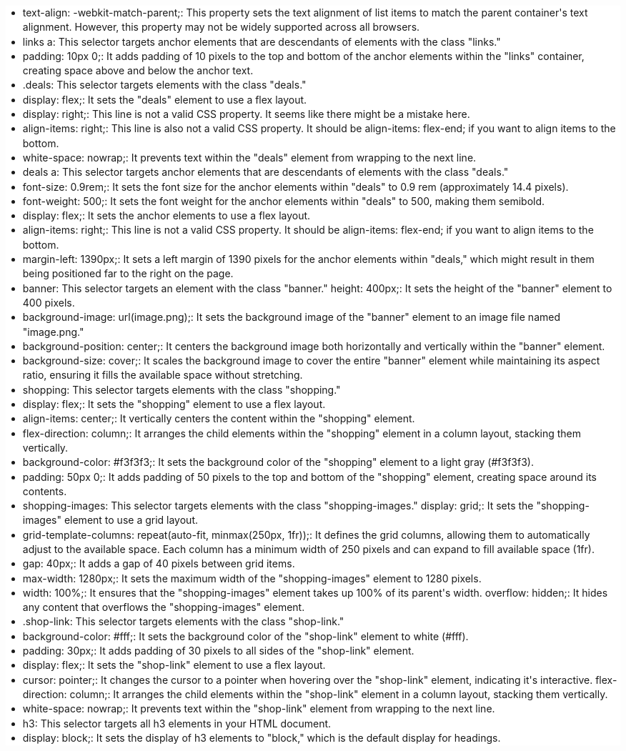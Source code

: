 * text-align: -webkit-match-parent;: This property sets the text alignment of list items to match the parent container's text alignment. However, this property may not be widely supported across all browsers.
* links a: This selector targets anchor elements that are descendants of elements with the class "links."
* padding: 10px 0;: It adds padding of 10 pixels to the top and bottom of the anchor elements within the "links" container, creating space above and below the anchor text.
* .deals: This selector targets elements with the class "deals."
* display: flex;: It sets the "deals" element to use a flex layout.
* display: right;: This line is not a valid CSS property. It seems like there might be a mistake here.
* align-items: right;: This line is also not a valid CSS property. It should be align-items: flex-end; if you want to align items to the bottom.
* white-space: nowrap;: It prevents text within the "deals" element from wrapping to the next line.
* deals a: This selector targets anchor elements that are descendants of elements with the class "deals."
* font-size: 0.9rem;: It sets the font size for the anchor elements within "deals" to 0.9 rem (approximately 14.4 pixels).
* font-weight: 500;: It sets the font weight for the anchor elements within "deals" to 500, making them semibold.
* display: flex;: It sets the anchor elements to use a flex layout.
* align-items: right;: This line is not a valid CSS property. It should be align-items: flex-end; if you want to align items to the bottom.
* margin-left: 1390px;: It sets a left margin of 1390 pixels for the anchor elements within "deals," which might result in them being positioned far to the right on the page.
* banner: This selector targets an element with the class "banner."
height: 400px;: It sets the height of the "banner" element to 400 pixels.
* background-image: url(image.png);: It sets the background image of the "banner" element to an image file named "image.png."
* background-position: center;: It centers the background image both horizontally and vertically within the "banner" element.
* background-size: cover;: It scales the background image to cover the entire "banner" element while maintaining its aspect ratio, ensuring it fills the available space without stretching.
* shopping: This selector targets elements with the class "shopping."
* display: flex;: It sets the "shopping" element to use a flex layout.
* align-items: center;: It vertically centers the content within the "shopping" element.
* flex-direction: column;: It arranges the child elements within the "shopping" element in a column layout, stacking them vertically.
* background-color: #f3f3f3;: It sets the background color of the "shopping" element to a light gray (#f3f3f3).
* padding: 50px 0;: It adds padding of 50 pixels to the top and bottom of the "shopping" element, creating space around its contents.
* shopping-images: This selector targets elements with the class "shopping-images."
display: grid;: It sets the "shopping-images" element to use a grid layout.
* grid-template-columns: repeat(auto-fit, minmax(250px, 1fr));: It defines the grid columns, allowing them to automatically adjust to the available space. Each column has a minimum width of 250 pixels and can expand to fill available space (1fr).
* gap: 40px;: It adds a gap of 40 pixels between grid items.
* max-width: 1280px;: It sets the maximum width of the "shopping-images" element to 1280 pixels.
* width: 100%;: It ensures that the "shopping-images" element takes up 100% of its parent's width.
overflow: hidden;: It hides any content that overflows the "shopping-images" element.
* .shop-link: This selector targets elements with the class "shop-link."
* background-color: #fff;: It sets the background color of the "shop-link" element to white (#fff).
* padding: 30px;: It adds padding of 30 pixels to all sides of the "shop-link" element.
* display: flex;: It sets the "shop-link" element to use a flex layout.
* cursor: pointer;: It changes the cursor to a pointer when hovering over the "shop-link" element, indicating it's interactive.
flex-direction: column;: It arranges the child elements within the "shop-link" element in a column layout, stacking them vertically.
* white-space: nowrap;: It prevents text within the "shop-link" element from wrapping to the next line.
* h3: This selector targets all h3 elements in your HTML document.
* display: block;: It sets the display of h3 elements to "block," which is the default display for headings.